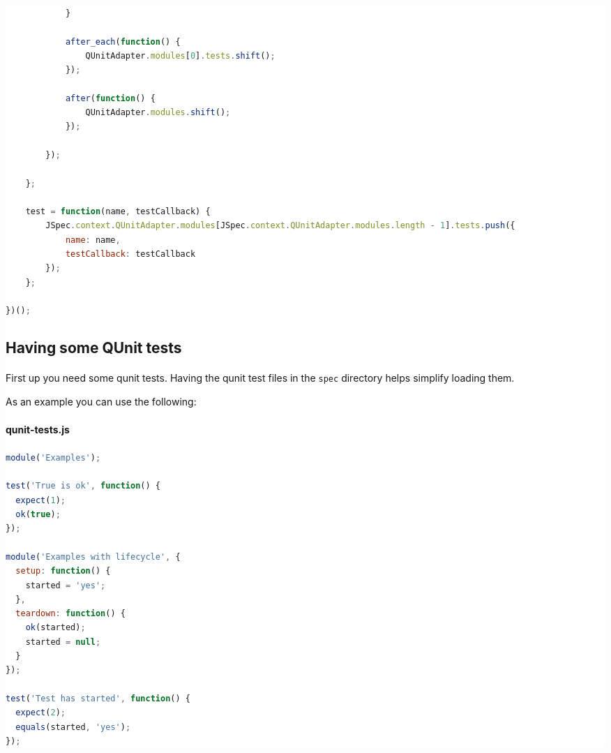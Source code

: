 ```javascript
            }

            after_each(function() {
                QUnitAdapter.modules[0].tests.shift();
            });

            after(function() {
                QUnitAdapter.modules.shift();
            });

        });

    };

    test = function(name, testCallback) {
        JSpec.context.QUnitAdapter.modules[JSpec.context.QUnitAdapter.modules.length - 1].tests.push({
            name: name,
            testCallback: testCallback
        });
    };

})();
```

## Having some QUnit tests

First up you need some qunit tests. Having the qunit test files in the `spec`
directory helps simplify loading them.

As an example you can use the following:

#### qunit-tests.js

```javascript
module('Examples');

test('True is ok', function() {
  expect(1);
  ok(true);
});

module('Examples with lifecycle', {
  setup: function() {
    started = 'yes';
  },
  teardown: function() {
    ok(started);
    started = null;
  }
});

test('Test has started', function() {
  expect(2);
  equals(started, 'yes');
});
```


 [1]: http://visionmedia.github.com/jspec/
 [2]: /articles/new-qunit-to-js-test-driver-adapter/
 [3]: QUnitToJSpecAdapter.js
 [1]: /articles/new-qunit-to-js-test-driver-adapter/
 [2]: http://github.com/visionmedia/js-mock-timers/tree/master